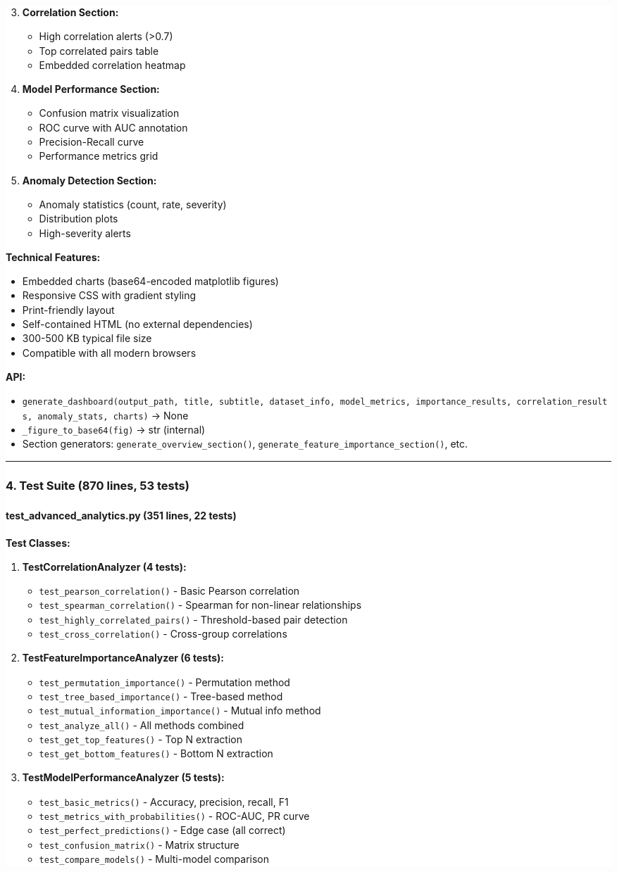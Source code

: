 3. **Correlation Section:**
   - High correlation alerts (>0.7)
   - Top correlated pairs table
   - Embedded correlation heatmap

4. **Model Performance Section:**
   - Confusion matrix visualization
   - ROC curve with AUC annotation
   - Precision-Recall curve
   - Performance metrics grid

5. **Anomaly Detection Section:**
   - Anomaly statistics (count, rate, severity)
   - Distribution plots
   - High-severity alerts

**Technical Features:**
- Embedded charts (base64-encoded matplotlib figures)
- Responsive CSS with gradient styling
- Print-friendly layout
- Self-contained HTML (no external dependencies)
- 300-500 KB typical file size
- Compatible with all modern browsers

**API:**
- `generate_dashboard(output_path, title, subtitle, dataset_info, model_metrics, importance_results, correlation_results, anomaly_stats, charts)` → None
- `_figure_to_base64(fig)` → str (internal)
- Section generators: `generate_overview_section()`, `generate_feature_importance_section()`, etc.

---

### 4. Test Suite (870 lines, 53 tests)

#### test_advanced_analytics.py (351 lines, 22 tests)

**Test Classes:**

1. **TestCorrelationAnalyzer (4 tests):**
   - `test_pearson_correlation()` - Basic Pearson correlation
   - `test_spearman_correlation()` - Spearman for non-linear relationships
   - `test_highly_correlated_pairs()` - Threshold-based pair detection
   - `test_cross_correlation()` - Cross-group correlations

2. **TestFeatureImportanceAnalyzer (6 tests):**
   - `test_permutation_importance()` - Permutation method
   - `test_tree_based_importance()` - Tree-based method
   - `test_mutual_information_importance()` - Mutual info method
   - `test_analyze_all()` - All methods combined
   - `test_get_top_features()` - Top N extraction
   - `test_get_bottom_features()` - Bottom N extraction

3. **TestModelPerformanceAnalyzer (5 tests):**
   - `test_basic_metrics()` - Accuracy, precision, recall, F1
   - `test_metrics_with_probabilities()` - ROC-AUC, PR curve
   - `test_perfect_predictions()` - Edge case (all correct)
   - `test_confusion_matrix()` - Matrix structure
   - `test_compare_models()` - Multi-model comparison
